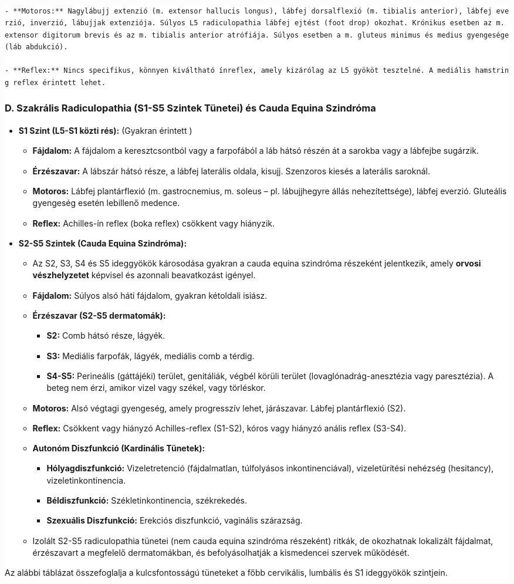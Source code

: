     - **Motoros:** Nagylábujj extenzió (m. extensor hallucis longus), lábfej dorsalflexió (m. tibialis anterior), lábfej everzió, inverzió, lábujjak extenziója. Súlyos L5 radiculopathia lábfej ejtést (foot drop) okozhat. Krónikus esetben az m. extensor digitorum brevis és az m. tibialis anterior atrófiája. Súlyos esetben a m. gluteus minimus és medius gyengesége (láb abdukció).  
        
    - **Reflex:** Nincs specifikus, könnyen kiváltható ínreflex, amely kizárólag az L5 gyököt tesztelné. A mediális hamstring reflex érintett lehet.  
        

### D. Szakrális Radiculopathia (S1-S5 Szintek Tünetei) és Cauda Equina Szindróma

- **S1 Szint (L5-S1 közti rés):** (Gyakran érintett )  
    
    - **Fájdalom:** A fájdalom a keresztcsontból vagy a farpofából a láb hátsó részén át a sarokba vagy a lábfejbe sugárzik.  
        
    - **Érzészavar:** A lábszár hátsó része, a lábfej laterális oldala, kisujj. Szenzoros kiesés a laterális saroknál.  
        
    - **Motoros:** Lábfej plantárflexió (m. gastrocnemius, m. soleus – pl. lábujjhegyre állás nehezítettsége), lábfej everzió. Gluteális gyengeség esetén lebillenő medence.  
        
    - **Reflex:** Achilles-ín reflex (boka reflex) csökkent vagy hiányzik.  
        
- **S2-S5 Szintek (Cauda Equina Szindróma):**
    - Az S2, S3, S4 és S5 ideggyökök károsodása gyakran a cauda equina szindróma részeként jelentkezik, amely **orvosi vészhelyzetet** képvisel és azonnali beavatkozást igényel.  
        
    - **Fájdalom:** Súlyos alsó háti fájdalom, gyakran kétoldali isiász.  
        
    - **Érzészavar (S2-S5 dermatomák):**
        - **S2:** Comb hátsó része, lágyék.  
            
        - **S3:** Mediális farpofák, lágyék, mediális comb a térdig.  
            
        - **S4-S5:** Perineális (gáttájéki) terület, genitáliák, végbél körüli terület (lovaglónadrág-anesztézia vagy paresztézia). A beteg nem érzi, amikor vizel vagy székel, vagy törléskor.  
            
    - **Motoros:** Alsó végtagi gyengeség, amely progresszív lehet, járászavar. Lábfej plantárflexió (S2).  
        
    - **Reflex:** Csökkent vagy hiányzó Achilles-reflex (S1-S2), kóros vagy hiányzó anális reflex (S3-S4).  
        
    - **Autonóm Diszfunkció (Kardinális Tünetek):**
        - **Hólyagdiszfunkció:** Vizeletretenció (fájdalmatlan, túlfolyásos inkontinenciával), vizeletürítési nehézség (hesitancy), vizeletinkontinencia.  
            
        - **Béldiszfunkció:** Székletinkontinencia, székrekedés.  
            
        - **Szexuális Diszfunkció:** Erekciós diszfunkció, vaginális szárazság.  
            
    - Izolált S2-S5 radiculopathia tünetei (nem cauda equina szindróma részeként) ritkák, de okozhatnak lokalizált fájdalmat, érzészavart a megfelelő dermatomákban, és befolyásolhatják a kismedencei szervek működését.  
        

Az alábbi táblázat összefoglalja a kulcsfontosságú tüneteket a főbb cervikális, lumbális és S1 ideggyökök szintjein.
